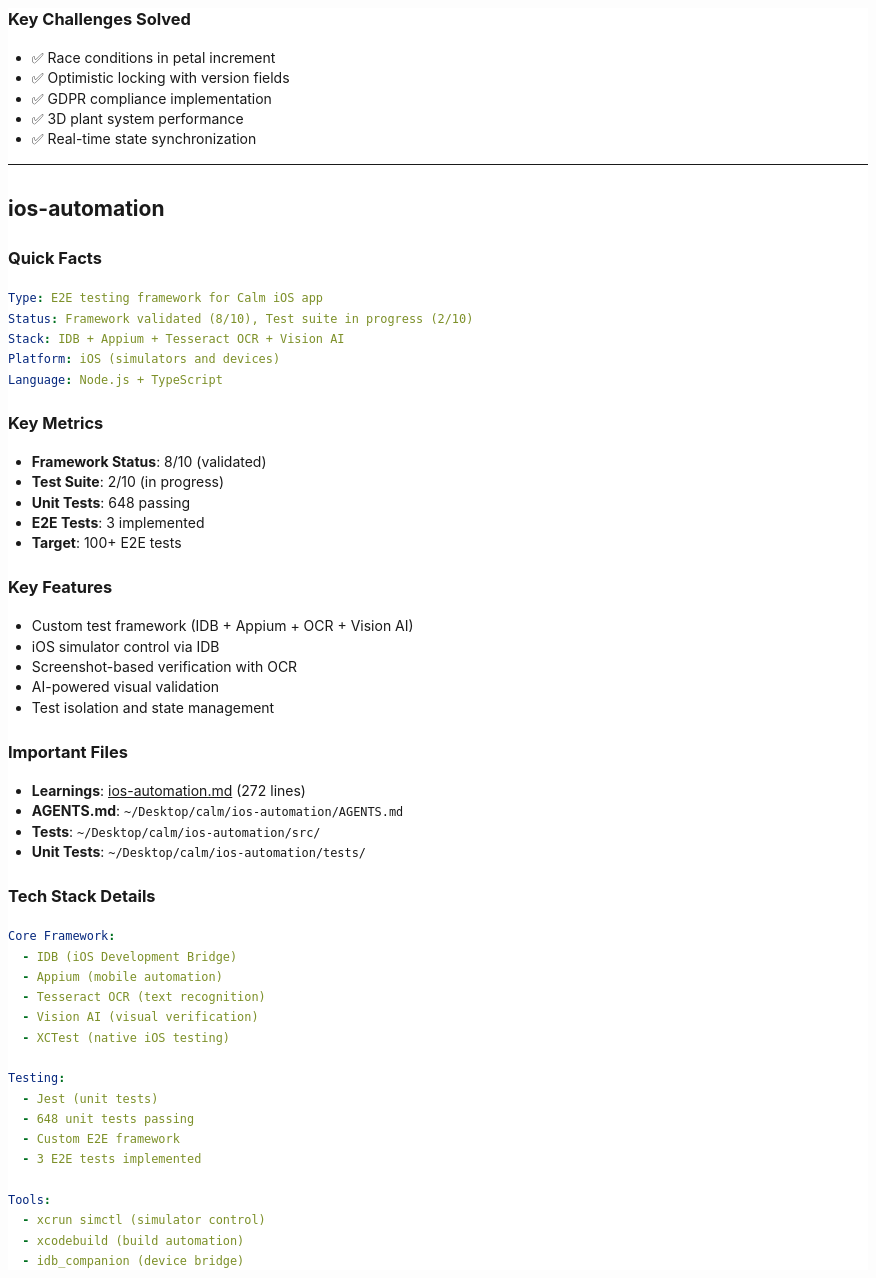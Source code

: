 ### Key Challenges Solved
- ✅ Race conditions in petal increment
- ✅ Optimistic locking with version fields
- ✅ GDPR compliance implementation
- ✅ 3D plant system performance
- ✅ Real-time state synchronization

---

## ios-automation

### Quick Facts
```yaml
Type: E2E testing framework for Calm iOS app
Status: Framework validated (8/10), Test suite in progress (2/10)
Stack: IDB + Appium + Tesseract OCR + Vision AI
Platform: iOS (simulators and devices)
Language: Node.js + TypeScript
```

### Key Metrics
- **Framework Status**: 8/10 (validated)
- **Test Suite**: 2/10 (in progress)
- **Unit Tests**: 648 passing
- **E2E Tests**: 3 implemented
- **Target**: 100+ E2E tests

### Key Features
- Custom test framework (IDB + Appium + OCR + Vision AI)
- iOS simulator control via IDB
- Screenshot-based verification with OCR
- AI-powered visual validation
- Test isolation and state management

### Important Files
- **Learnings**: [ios-automation.md](ios-automation.md) (272 lines)
- **AGENTS.md**: `~/Desktop/calm/ios-automation/AGENTS.md`
- **Tests**: `~/Desktop/calm/ios-automation/src/`
- **Unit Tests**: `~/Desktop/calm/ios-automation/tests/`

### Tech Stack Details
```yaml
Core Framework:
  - IDB (iOS Development Bridge)
  - Appium (mobile automation)
  - Tesseract OCR (text recognition)
  - Vision AI (visual verification)
  - XCTest (native iOS testing)

Testing:
  - Jest (unit tests)
  - 648 unit tests passing
  - Custom E2E framework
  - 3 E2E tests implemented

Tools:
  - xcrun simctl (simulator control)
  - xcodebuild (build automation)
  - idb_companion (device bridge)
```
